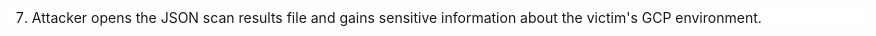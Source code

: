   7. Attacker opens the JSON scan results file and gains sensitive information about the victim's GCP environment.